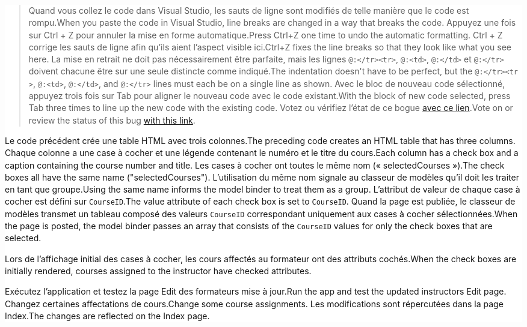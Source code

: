 > <span data-ttu-id="eaab5-355">Quand vous collez le code dans Visual Studio, les sauts de ligne sont modifiés de telle manière que le code est rompu.</span><span class="sxs-lookup"><span data-stu-id="eaab5-355">When you paste the code in Visual Studio, line breaks are changed in a way that breaks the code.</span></span> <span data-ttu-id="eaab5-356">Appuyez une fois sur Ctrl + Z pour annuler la mise en forme automatique.</span><span class="sxs-lookup"><span data-stu-id="eaab5-356">Press Ctrl+Z one time to undo the automatic formatting.</span></span> <span data-ttu-id="eaab5-357">Ctrl + Z corrige les sauts de ligne afin qu’ils aient l’aspect visible ici.</span><span class="sxs-lookup"><span data-stu-id="eaab5-357">Ctrl+Z fixes the line breaks so that they look like what you see here.</span></span> <span data-ttu-id="eaab5-358">La mise en retrait ne doit pas nécessairement être parfaite, mais les lignes `@:</tr><tr>`, `@:<td>`, `@:</td>` et `@:</tr>` doivent chacune être sur une seule distincte comme indiqué.</span><span class="sxs-lookup"><span data-stu-id="eaab5-358">The indentation doesn't have to be perfect, but the `@:</tr><tr>`, `@:<td>`, `@:</td>`, and `@:</tr>` lines must each be on a single line as shown.</span></span> <span data-ttu-id="eaab5-359">Avec le bloc de nouveau code sélectionné, appuyez trois fois sur Tab pour aligner le nouveau code avec le code existant.</span><span class="sxs-lookup"><span data-stu-id="eaab5-359">With the block of new code selected, press Tab three times to line up the new code with the existing code.</span></span> <span data-ttu-id="eaab5-360">Votez ou vérifiez l’état de ce bogue [avec ce lien](https://developercommunity.visualstudio.com/content/problem/147795/razor-editor-malforms-pasted-markup-and-creates-in.html).</span><span class="sxs-lookup"><span data-stu-id="eaab5-360">Vote on or review the status of this bug [with this link](https://developercommunity.visualstudio.com/content/problem/147795/razor-editor-malforms-pasted-markup-and-creates-in.html).</span></span>

<span data-ttu-id="eaab5-361">Le code précédent crée une table HTML avec trois colonnes.</span><span class="sxs-lookup"><span data-stu-id="eaab5-361">The preceding code creates an HTML table that has three columns.</span></span> <span data-ttu-id="eaab5-362">Chaque colonne a une case à cocher et une légende contenant le numéro et le titre du cours.</span><span class="sxs-lookup"><span data-stu-id="eaab5-362">Each column has a check box and a caption containing the course number and title.</span></span> <span data-ttu-id="eaab5-363">Les cases à cocher ont toutes le même nom (« selectedCourses »).</span><span class="sxs-lookup"><span data-stu-id="eaab5-363">The check boxes all have the same name ("selectedCourses").</span></span> <span data-ttu-id="eaab5-364">L’utilisation du même nom signale au classeur de modèles qu’il doit les traiter en tant que groupe.</span><span class="sxs-lookup"><span data-stu-id="eaab5-364">Using the same name informs the model binder to treat them as a group.</span></span> <span data-ttu-id="eaab5-365">L’attribut de valeur de chaque case à cocher est défini sur `CourseID`.</span><span class="sxs-lookup"><span data-stu-id="eaab5-365">The value attribute of each check box is set to `CourseID`.</span></span> <span data-ttu-id="eaab5-366">Quand la page est publiée, le classeur de modèles transmet un tableau composé des valeurs `CourseID` correspondant uniquement aux cases à cocher sélectionnées.</span><span class="sxs-lookup"><span data-stu-id="eaab5-366">When the page is posted, the model binder passes an array that consists of the `CourseID` values for only the check boxes that are selected.</span></span>

<span data-ttu-id="eaab5-367">Lors de l’affichage initial des cases à cocher, les cours affectés au formateur ont des attributs cochés.</span><span class="sxs-lookup"><span data-stu-id="eaab5-367">When the check boxes are initially rendered, courses assigned to the instructor have checked attributes.</span></span>

<span data-ttu-id="eaab5-368">Exécutez l’application et testez la page Edit des formateurs mise à jour.</span><span class="sxs-lookup"><span data-stu-id="eaab5-368">Run the app and test the updated instructors Edit page.</span></span> <span data-ttu-id="eaab5-369">Changez certaines affectations de cours.</span><span class="sxs-lookup"><span data-stu-id="eaab5-369">Change some course assignments.</span></span> <span data-ttu-id="eaab5-370">Les modifications sont répercutées dans la page Index.</span><span class="sxs-lookup"><span data-stu-id="eaab5-370">The changes are reflected on the Index page.</span></span>
